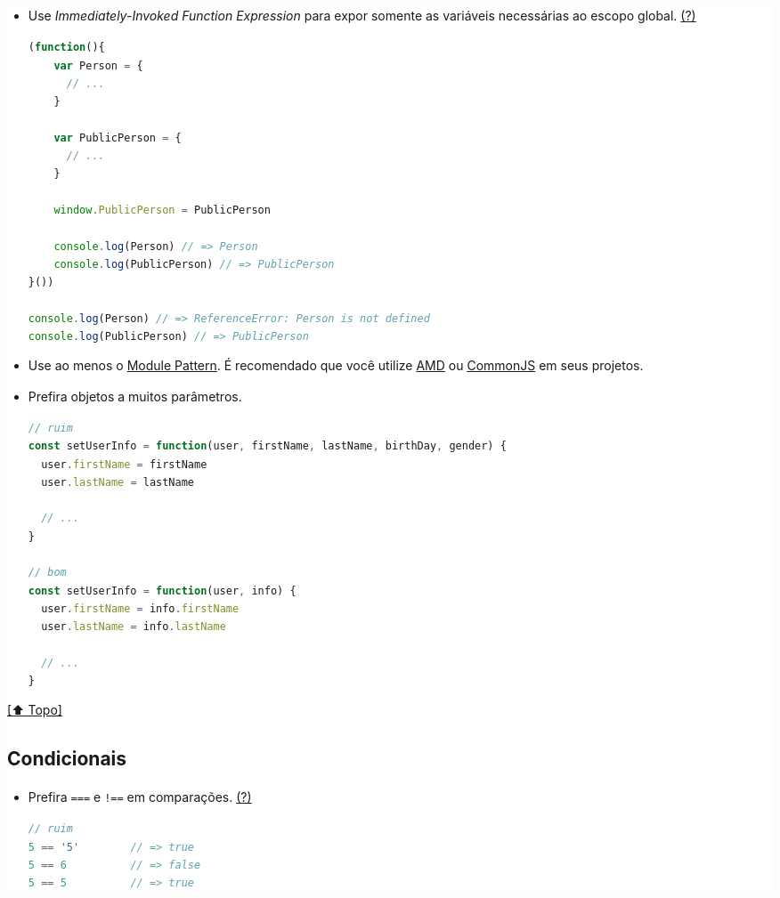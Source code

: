 - Use *Immediately-Invoked Function Expression* para expor somente as variáveis necessárias ao escopo global. [(?)](http://gregfranko.com/blog/i-love-my-iife/)

    ```javascript
    (function(){
        var Person = {
          // ...
        }

        var PublicPerson = {
          // ...
        }

        window.PublicPerson = PublicPerson

        console.log(Person) // => Person
        console.log(PublicPerson) // => PublicPerson
    }())

    console.log(Person) // => ReferenceError: Person is not defined
    console.log(PublicPerson) // => PublicPerson
    ```

- Use ao menos o [Module Pattern](http://viralpatel.net/blogs/javascript-module-pattern/). É recomendado que você utilize [AMD](http://requirejs.org/docs/whyamd.html) ou [CommonJS](http://wiki.commonjs.org/wiki/CommonJS) em seus projetos.

- Prefira objetos a muitos parâmetros.
    ```javascript
    // ruim
    const setUserInfo = function(user, firstName, lastName, birthDay, gender) {
      user.firstName = firstName
      user.lastName = lastName

      // ...
    }

    // bom
    const setUserInfo = function(user, info) {
      user.firstName = info.firstName
      user.lastName = info.lastName

      // ...
    }
    ```

[[⬆ Topo]](#sum%C3%A1rio)

## Condicionais

- Prefira `===` e `!==` em comparações. [(?)](http://stackoverflow.com/questions/359494/does-it-matter-which-equals-operator-vs-i-use-in-javascript-comparisons)

    ```javascript
    // ruim
    5 == '5'        // => true
    5 == 6          // => false
    5 == 5          // => true
